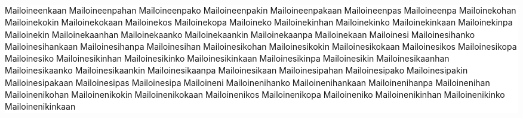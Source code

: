 Mailoineenkaan
Mailoineenpahan
Mailoineenpako
Mailoineenpakin
Mailoineenpakaan
Mailoineenpas
Mailoineenpa
Mailoinekohan
Mailoinekokin
Mailoinekokaan
Mailoinekos
Mailoinekopa
Mailoineko
Mailoinekinhan
Mailoinekinko
Mailoinekinkaan
Mailoinekinpa
Mailoinekin
Mailoinekaanhan
Mailoinekaanko
Mailoinekaankin
Mailoinekaanpa
Mailoinekaan
Mailoinesi
Mailoinesihanko
Mailoinesihankaan
Mailoinesihanpa
Mailoinesihan
Mailoinesikohan
Mailoinesikokin
Mailoinesikokaan
Mailoinesikos
Mailoinesikopa
Mailoinesiko
Mailoinesikinhan
Mailoinesikinko
Mailoinesikinkaan
Mailoinesikinpa
Mailoinesikin
Mailoinesikaanhan
Mailoinesikaanko
Mailoinesikaankin
Mailoinesikaanpa
Mailoinesikaan
Mailoinesipahan
Mailoinesipako
Mailoinesipakin
Mailoinesipakaan
Mailoinesipas
Mailoinesipa
Mailoineni
Mailoinenihanko
Mailoinenihankaan
Mailoinenihanpa
Mailoinenihan
Mailoinenikohan
Mailoinenikokin
Mailoinenikokaan
Mailoinenikos
Mailoinenikopa
Mailoineniko
Mailoinenikinhan
Mailoinenikinko
Mailoinenikinkaan